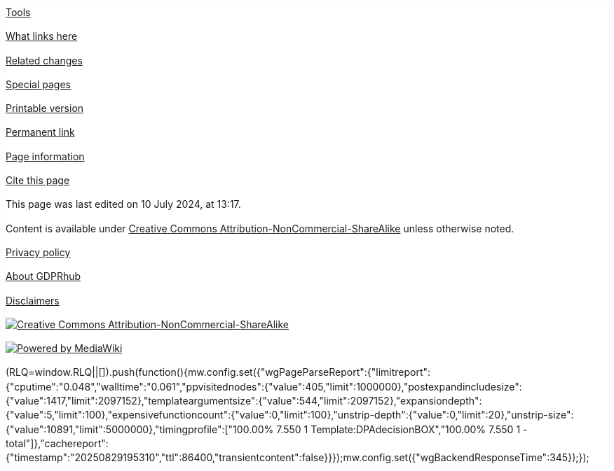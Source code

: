 [Tools](#)

[What links here](/index.php?title=Special:WhatLinksHere/CNPD_\(Portugal\)_-_Delibera%C3%A7%C3%A3o_2019/222 "A list of all wiki pages that link here [j]")

[Related changes](/index.php?title=Special:RecentChangesLinked/CNPD_\(Portugal\)_-_Delibera%C3%A7%C3%A3o_2019/222 "Recent changes in pages linked from this page [k]")

[Special pages](/index.php?title=Special:SpecialPages "A list of all special pages [q]")

[Printable version](javascript:print\(\); "Printable version of this page [p]")

[Permanent link](/index.php?title=CNPD_\(Portugal\)_-_Delibera%C3%A7%C3%A3o_2019/222&oldid=41985 "Permanent link to this revision of this page")

[Page information](/index.php?title=CNPD_\(Portugal\)_-_Delibera%C3%A7%C3%A3o_2019/222&action=info "More information about this page")

[Cite this page](/index.php?title=Special:CiteThisPage&page=CNPD_%28Portugal%29_-_Delibera%C3%A7%C3%A3o_2019%2F222&id=41985&wpFormIdentifier=titleform "Information on how to cite this page")

This page was last edited on 10 July 2024, at 13:17.

Content is available under [Creative Commons Attribution-NonCommercial-ShareAlike](https://creativecommons.org/licenses/by-nc-sa/4.0/) unless otherwise noted.

[Privacy policy](/index.php?title=GDPRhub:Privacy_policy)

[About GDPRhub](/index.php?title=GDPRhub:About)

[Disclaimers](/index.php?title=GDPRhub:General_disclaimer)

[![Creative Commons Attribution-NonCommercial-ShareAlike](/resources/assets/licenses/cc-by-nc-sa.png)](https://creativecommons.org/licenses/by-nc-sa/4.0/)

[![Powered by MediaWiki](/resources/assets/poweredby_mediawiki_88x31.png)](https://www.mediawiki.org/)

(RLQ=window.RLQ||\[\]).push(function(){mw.config.set({"wgPageParseReport":{"limitreport":{"cputime":"0.048","walltime":"0.061","ppvisitednodes":{"value":405,"limit":1000000},"postexpandincludesize":{"value":1417,"limit":2097152},"templateargumentsize":{"value":544,"limit":2097152},"expansiondepth":{"value":5,"limit":100},"expensivefunctioncount":{"value":0,"limit":100},"unstrip-depth":{"value":0,"limit":20},"unstrip-size":{"value":10891,"limit":5000000},"timingprofile":\["100.00% 7.550 1 Template:DPAdecisionBOX","100.00% 7.550 1 -total"\]},"cachereport":{"timestamp":"20250829195310","ttl":86400,"transientcontent":false}}});mw.config.set({"wgBackendResponseTime":345});});